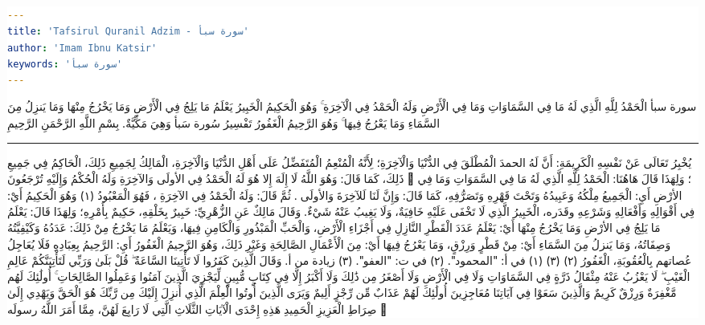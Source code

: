 ```yaml
---
title: 'Tafsirul Quranil Adzim - سورة سبأ'
author: 'Imam Ibnu Katsir'
keywords: 'سورة سبأ'
---
```


سورة سبأ
الْحَمْدُ لِلَّهِ الَّذِي لَهُ مَا فِي السَّمَاوَاتِ وَمَا فِي الْأَرْضِ وَلَهُ الْحَمْدُ فِي الْآخِرَةِ ۚ وَهُوَ الْحَكِيمُ الْخَبِيرُ
يَعْلَمُ مَا يَلِجُ فِي الْأَرْضِ وَمَا يَخْرُجُ مِنْهَا وَمَا يَنزِلُ مِنَ السَّمَاءِ وَمَا يَعْرُجُ فِيهَا ۚ وَهُوَ الرَّحِيمُ الْغَفُورُ
تَفْسِيرُ سُورة سَبأ
وَهِيَ مَكِّيَّةٌ.
بِسْمِ اللَّهِ الرَّحْمَنِ الرَّحِيمِ
* * *
يُخْبِرُ تَعَالَى عَنْ نَفْسِهِ الْكَرِيمَةِ: أَنَّ لَهُ الحمدَ الْمُطْلَقَ فِي الدُّنْيَا وَالْآخِرَةِ؛ لِأَنَّهُ الْمُنْعِمُ الْمُتَفَضِّلُ عَلَى أَهْلِ الدُّنْيَا وَالْآخِرَةِ، الْمَالِكُ لِجَمِيعِ ذَلِكَ، الْحَاكِمُ فِي جَمِيعِ ذَلِكَ، كَمَا قَالَ:
وَهُوَ اللَّهُ لَا إِلَهَ إِلا هُوَ لَهُ الْحَمْدُ فِي الأولَى وَالآخِرَةِ وَلَهُ الْحُكْمُ وَإِلَيْهِ تُرْجَعُونَ

؛ وَلِهَذَا قَالَ هَاهُنَا:
الْحَمْدُ لِلَّهِ الَّذِي لَهُ مَا فِي السَّمَوَاتِ وَمَا فِي الأرْضِ
أَيِ: الْجَمِيعُ مِلْكُهُ وَعَبِيدُهُ وَتَحْتَ قَهْرِهِ وَتَصَرُّفِهِ، كَمَا قَالَ:
وَإِنَّ لَنَا لَلآخِرَةَ وَالأولَى
.
ثُمَّ قَالَ:
وَلَهُ الْحَمْدُ فِي الآخِرَةِ
، فَهُوَ الْمَعْبُودُ
(١)
وَهُوَ الْحَكِيمُ
أَيْ: فِي أَقْوَالِهِ وَأَفْعَالِهِ وَشَرْعِهِ وقَدَره،
الْخَبِيرُ
الَّذِي لَا تَخْفَى عَلَيْهِ خَافِيَةٌ، وَلَا يَغِيبُ عَنْهُ شَيْءٌ.
وَقَالَ مَالِكٌ عَنِ الزُّهْرِيِّ: خَبِيرٌ بِخَلْقِهِ، حَكِيمٌ بِأَمْرِهِ؛ وَلِهَذَا قَالَ:
يَعْلَمُ مَا يَلِجُ فِي الأرْضِ وَمَا يَخْرُجُ مِنْهَا
أَيْ: يَعْلَمُ عَدَدَ الْقَطْرِ النَّازِلِ فِي أَجْزَاءِ الْأَرْضِ، وَالْحَبِّ الْمَبْذُورِ وَالْكَامِنِ فِيهَا، وَيَعْلَمُ مَا يَخْرُجُ مِنْ ذَلِكَ: عَدَدُهُ وَكَيْفِيَّتُهُ وَصِفَاتُهُ،
وَمَا يَنزلُ مِنَ السَّمَاءِ
أَيْ: مِنْ قَطْرٍ وَرِزْقٍ،
وَمَا يَعْرُجُ فِيهَا
أَيْ: مِنَ الْأَعْمَالِ الصَّالِحَةِ وَغَيْرِ ذَلِكَ،
وَهُوَ الرَّحِيمُ الْغَفُورُ
أَيِ: الرَّحِيمُ بِعِبَادِهِ فَلَا يُعَاجِلُ عُصاتهم بِالْعُقُوبَةِ، الْغَفُورُ
(٢)
(٣)
(١)
في أ: "المحمود".
(٢)
في ت: "العفو".
(٣)
زيادة من أ.
وَقَالَ الَّذِينَ كَفَرُوا لَا تَأْتِينَا السَّاعَةُ ۖ قُلْ بَلَىٰ وَرَبِّي لَتَأْتِيَنَّكُمْ عَالِمِ الْغَيْبِ ۖ لَا يَعْزُبُ عَنْهُ مِثْقَالُ ذَرَّةٍ فِي السَّمَاوَاتِ وَلَا فِي الْأَرْضِ وَلَا أَصْغَرُ مِن ذَٰلِكَ وَلَا أَكْبَرُ إِلَّا فِي كِتَابٍ مُّبِينٍ
لِّيَجْزِيَ الَّذِينَ آمَنُوا وَعَمِلُوا الصَّالِحَاتِ ۚ أُولَٰئِكَ لَهُم مَّغْفِرَةٌ وَرِزْقٌ كَرِيمٌ
وَالَّذِينَ سَعَوْا فِي آيَاتِنَا مُعَاجِزِينَ أُولَٰئِكَ لَهُمْ عَذَابٌ مِّن رِّجْزٍ أَلِيمٌ
وَيَرَى الَّذِينَ أُوتُوا الْعِلْمَ الَّذِي أُنزِلَ إِلَيْكَ مِن رَّبِّكَ هُوَ الْحَقَّ وَيَهْدِي إِلَىٰ صِرَاطِ الْعَزِيزِ الْحَمِيدِ
هَذِهِ إِحْدَى الْآيَاتِ الثَّلَاثِ الَّتِي لَا رَابِعَ لَهُنَّ، مِمَّا أَمَرَ اللَّهُ رسولَه
